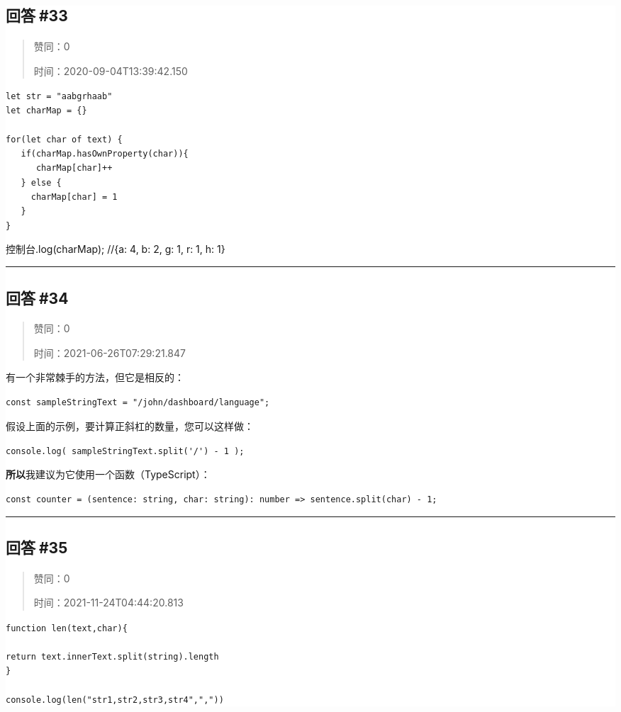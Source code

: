 ## 回答 #33

> 赞同：0
> 
> 时间：2020-09-04T13:39:42.150

```
let str = "aabgrhaab"
let charMap = {}

for(let char of text) {
   if(charMap.hasOwnProperty(char)){
      charMap[char]++
   } else {
     charMap[char] = 1
   }
} 
```

控制台.log(charMap); //{a: 4, b: 2, g: 1, r: 1, h: 1}

* * *

## 回答 #34

> 赞同：0
> 
> 时间：2021-06-26T07:29:21.847

有一个非常棘手的方法，但它是相反的：

```
const sampleStringText = "/john/dashboard/language"; 
```

假设上面的示例，要计算正斜杠的数量，您可以这样做：

```
console.log( sampleStringText.split('/') - 1 ); 
```

**所以**我建议为它使用一个函数（TypeScript）：

```
const counter = (sentence: string, char: string): number => sentence.split(char) - 1; 
```

* * *

## 回答 #35

> 赞同：0
> 
> 时间：2021-11-24T04:44:20.813

```
function len(text,char){

return text.innerText.split(string).length
}

console.log(len("str1,str2,str3,str4",",")) 
```
